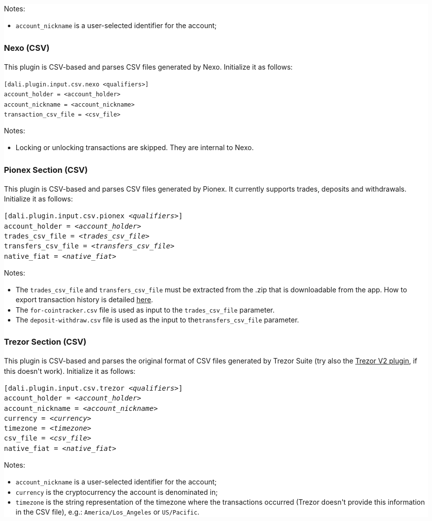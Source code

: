 Notes:
* `account_nickname` is a user-selected identifier for the account;

### Nexo (CSV)
This plugin is CSV-based and parses CSV files generated by Nexo. Initialize it as follows:

```
[dali.plugin.input.csv.nexo <qualifiers>]
account_holder = <account_holder>
account_nickname = <account_nickname>
transaction_csv_file = <csv_file>
```
Notes:

* Locking or unlocking transactions are skipped. They are internal to Nexo.

### Pionex Section (CSV)
This plugin is CSV-based and parses CSV files generated by Pionex. It currently supports trades, deposits and withdrawals. Initialize it as follows:
<pre>
[dali.plugin.input.csv.pionex <em>&lt;qualifiers&gt;</em>]
account_holder = <em>&lt;account_holder&gt;</em>
trades_csv_file = <em>&lt;trades_csv_file&gt;</em>
transfers_csv_file = <em>&lt;transfers_csv_file&gt;</em>
native_fiat = <em>&lt;native_fiat&gt;</em>
</pre>

Notes:

* The `trades_csv_file` and `transfers_csv_file` must be extracted from the .zip that is downloadable from the app. How to export transaction history is detailed [here](https://www.pionex.com/blog/how-to-export-pionex-transaction-history-statement%E3%80%90app-version%E3%80%91/).
* The `for-cointracker.csv` file is used as input to the `trades_csv_file` parameter.
* The `deposit-withdraw.csv` file is used as the input to the`transfers_csv_file` parameter.

### Trezor Section (CSV)
This plugin is CSV-based and parses the original format of CSV files generated by Trezor Suite (try also the [Trezor V2 plugin](#trezor-v2-section-csv), if this doesn't work). Initialize it as follows:
<pre>
[dali.plugin.input.csv.trezor <em>&lt;qualifiers&gt;</em>]
account_holder = <em>&lt;account_holder&gt;</em>
account_nickname = <em>&lt;account_nickname&gt;</em>
currency = <em>&lt;currency&gt;</em>
timezone = <em>&lt;timezone&gt;</em>
csv_file = <em>&lt;csv_file&gt;</em>
native_fiat = <em>&lt;native_fiat&gt;</em>
</pre>

Notes:
* `account_nickname` is a user-selected identifier for the account;
* `currency` is the cryptocurrency the account is denominated in;
* `timezone` is the string representation of the timezone where the transactions occurred (Trezor doesn't provide this information in the CSV file), e.g.: `America/Los_Angeles` or `US/Pacific`.
